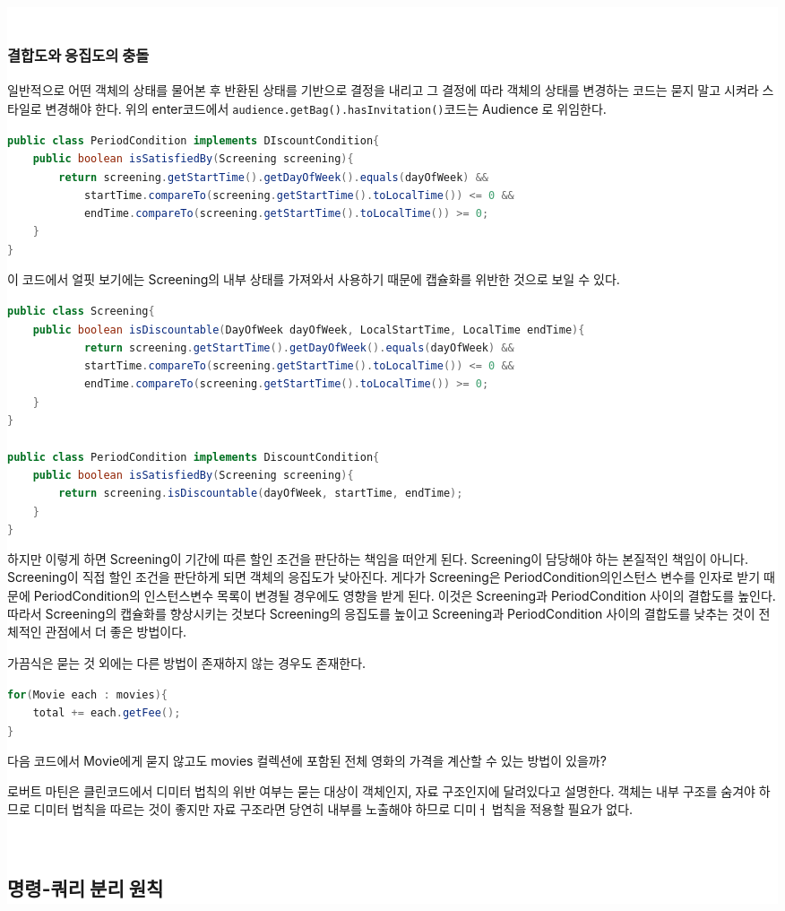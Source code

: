 <br/>

### 결합도와 응집도의 충돌

일반적으로 어떤 객체의 상태를 물어본 후 반환된 상태를 기반으로 결정을 내리고 그 결정에 따라 객체의 상태를 변경하는 코드는 묻지 말고 시켜라 스타일로 변경해야 한다. 위의 enter코드에서 ``audience.getBag().hasInvitation()``코드는 Audience 로 위임한다.  

```java
public class PeriodCondition implements DIscountCondition{
    public boolean isSatisfiedBy(Screening screening){
        return screening.getStartTime().getDayOfWeek().equals(dayOfWeek) &&
            startTime.compareTo(screening.getStartTime().toLocalTime()) <= 0 &&
            endTime.compareTo(screening.getStartTime().toLocalTime()) >= 0;
    }
}
```

이 코드에서 얼핏 보기에는 Screening의 내부 상태를 가져와서 사용하기 때문에 캡슐화를 위반한 것으로 보일 수 있다.  

```java
public class Screening{
    public boolean isDiscountable(DayOfWeek dayOfWeek, LocalStartTime, LocalTime endTime){
            return screening.getStartTime().getDayOfWeek().equals(dayOfWeek) &&
            startTime.compareTo(screening.getStartTime().toLocalTime()) <= 0 &&
            endTime.compareTo(screening.getStartTime().toLocalTime()) >= 0;
    }
}

public class PeriodCondition implements DiscountCondition{
    public boolean isSatisfiedBy(Screening screening){
        return screening.isDiscountable(dayOfWeek, startTime, endTime);
    }
}
```

하지만 이렇게 하면 Screening이 기간에 따른 할인 조건을 판단하는 책임을 떠안게 된다. Screening이 담당해야 하는 본질적인 책임이 아니다. Screening이 직접 할인 조건을 판단하게 되면 객체의 응집도가 낮아진다. 게다가 Screening은 PeriodCondition의인스턴스 변수를 인자로 받기 때문에 PeriodCondition의 인스턴스변수 목록이 변경될 경우에도 영향을 받게 된다. 이것은 Screening과 PeriodCondition 사이의 결합도를 높인다. 따라서 Screening의 캡슐화를 향상시키는 것보다 Screening의 응집도를 높이고 Screening과 PeriodCondition 사이의 결합도를 낮추는 것이 전체적인 관점에서 더 좋은 방법이다.  

가끔식은 묻는 것 외에는 다른 방법이 존재하지 않는 경우도 존재한다.  

```java
for(Movie each : movies){
    total += each.getFee();
}
```

다음 코드에서 Movie에게 묻지 않고도 movies 컬렉션에 포함된 전체 영화의 가격을 계산할 수 있는 방법이 있을까?  

로버트 마틴은 클린코드에서 디미터 법칙의 위반 여부는 묻는 대상이 객체인지, 자료 구조인지에 달려있다고 설명한다. 객체는 내부 구조를 숨겨야 하므로 디미터 법칙을 따르는 것이 좋지만 자료 구조라면 당연히 내부를 노출해야 하므로 디미ㅓ 법칙을 적용할 필요가 없다.  

<br/>

## 명령-쿼리 분리 원칙
